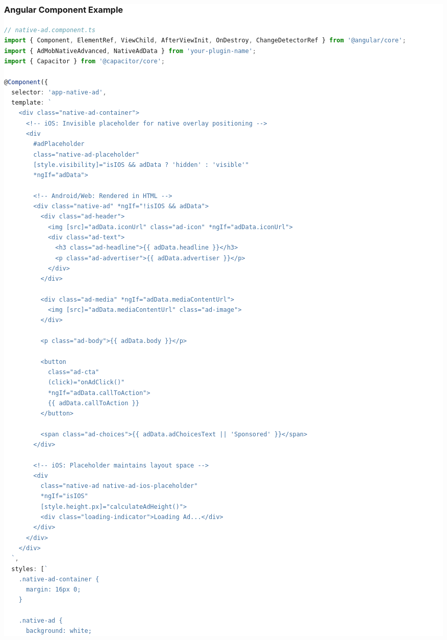### Angular Component Example

```typescript
// native-ad.component.ts
import { Component, ElementRef, ViewChild, AfterViewInit, OnDestroy, ChangeDetectorRef } from '@angular/core';
import { AdMobNativeAdvanced, NativeAdData } from 'your-plugin-name';
import { Capacitor } from '@capacitor/core';

@Component({
  selector: 'app-native-ad',
  template: `
    <div class="native-ad-container">
      <!-- iOS: Invisible placeholder for native overlay positioning -->
      <div 
        #adPlaceholder 
        class="native-ad-placeholder"
        [style.visibility]="isIOS && adData ? 'hidden' : 'visible'"
        *ngIf="adData">
        
        <!-- Android/Web: Rendered in HTML -->
        <div class="native-ad" *ngIf="!isIOS && adData">
          <div class="ad-header">
            <img [src]="adData.iconUrl" class="ad-icon" *ngIf="adData.iconUrl">
            <div class="ad-text">
              <h3 class="ad-headline">{{ adData.headline }}</h3>
              <p class="ad-advertiser">{{ adData.advertiser }}</p>
            </div>
          </div>
          
          <div class="ad-media" *ngIf="adData.mediaContentUrl">
            <img [src]="adData.mediaContentUrl" class="ad-image">
          </div>
          
          <p class="ad-body">{{ adData.body }}</p>
          
          <button 
            class="ad-cta" 
            (click)="onAdClick()"
            *ngIf="adData.callToAction">
            {{ adData.callToAction }}
          </button>
          
          <span class="ad-choices">{{ adData.adChoicesText || 'Sponsored' }}</span>
        </div>
        
        <!-- iOS: Placeholder maintains layout space -->
        <div 
          class="native-ad native-ad-ios-placeholder" 
          *ngIf="isIOS"
          [style.height.px]="calculateAdHeight()">
          <div class="loading-indicator">Loading Ad...</div>
        </div>
      </div>
    </div>
  `,
  styles: [`
    .native-ad-container {
      margin: 16px 0;
    }
    
    .native-ad {
      background: white;
```